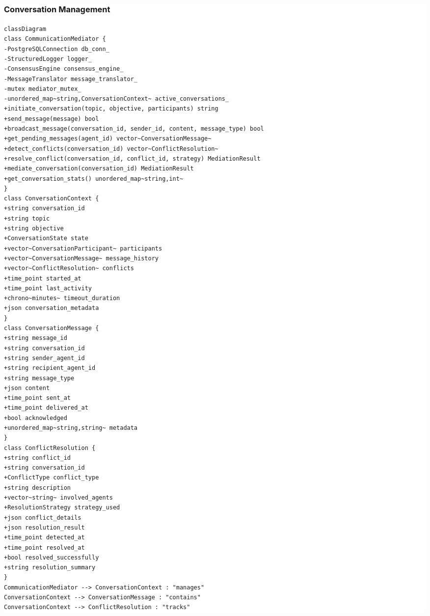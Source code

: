 ### Conversation Management

```mermaid
classDiagram
class CommunicationMediator {
-PostgreSQLConnection db_conn_
-StructuredLogger logger_
-ConsensusEngine consensus_engine_
-MessageTranslator message_translator_
-mutex mediator_mutex_
-unordered_map~string,ConversationContext~ active_conversations_
+initiate_conversation(topic, objective, participants) string
+send_message(message) bool
+broadcast_message(conversation_id, sender_id, content, message_type) bool
+get_pending_messages(agent_id) vector~ConversationMessage~
+detect_conflicts(conversation_id) vector~ConflictResolution~
+resolve_conflict(conversation_id, conflict_id, strategy) MediationResult
+mediate_conversation(conversation_id) MediationResult
+get_conversation_stats() unordered_map~string,int~
}
class ConversationContext {
+string conversation_id
+string topic
+string objective
+ConversationState state
+vector~ConversationParticipant~ participants
+vector~ConversationMessage~ message_history
+vector~ConflictResolution~ conflicts
+time_point started_at
+time_point last_activity
+chrono~minutes~ timeout_duration
+json conversation_metadata
}
class ConversationMessage {
+string message_id
+string conversation_id
+string sender_agent_id
+string recipient_agent_id
+string message_type
+json content
+time_point sent_at
+time_point delivered_at
+bool acknowledged
+unordered_map~string,string~ metadata
}
class ConflictResolution {
+string conflict_id
+string conversation_id
+ConflictType conflict_type
+string description
+vector~string~ involved_agents
+ResolutionStrategy strategy_used
+json conflict_details
+json resolution_result
+time_point detected_at
+time_point resolved_at
+bool resolved_successfully
+string resolution_summary
}
CommunicationMediator --> ConversationContext : "manages"
ConversationContext --> ConversationMessage : "contains"
ConversationContext --> ConflictResolution : "tracks"
```
